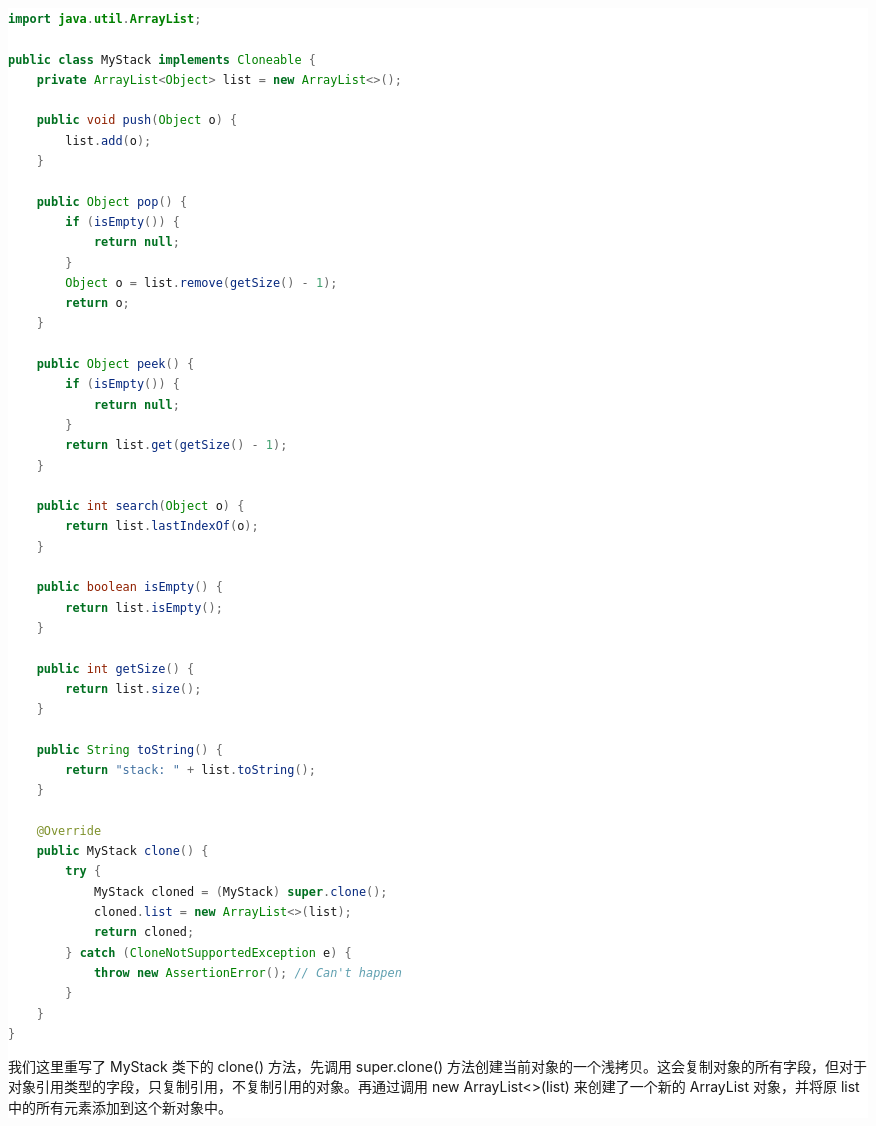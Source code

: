 ```java
import java.util.ArrayList;

public class MyStack implements Cloneable {
    private ArrayList<Object> list = new ArrayList<>();

    public void push(Object o) {
        list.add(o);
    }

    public Object pop() {
        if (isEmpty()) {
            return null;
        }
        Object o = list.remove(getSize() - 1);
        return o;
    }

    public Object peek() {
        if (isEmpty()) {
            return null;
        }
        return list.get(getSize() - 1);
    }

    public int search(Object o) {
        return list.lastIndexOf(o);
    }

    public boolean isEmpty() {
        return list.isEmpty();
    }

    public int getSize() {
        return list.size();
    }

    public String toString() {
        return "stack: " + list.toString();
    }

    @Override
    public MyStack clone() {
        try {
            MyStack cloned = (MyStack) super.clone();
            cloned.list = new ArrayList<>(list);
            return cloned;
        } catch (CloneNotSupportedException e) {
            throw new AssertionError(); // Can't happen
        }
    }
}
```
我们这里重写了 MyStack 类下的 clone() 方法，先调用 super.clone() 方法创建当前对象的一个浅拷贝。这会复制对象的所有字段，但对于对象引用类型的字段，只复制引用，不复制引用的对象。再通过调用 new ArrayList<>(list) 来创建了一个新的 ArrayList 对象，并将原 list 中的所有元素添加到这个新对象中。
